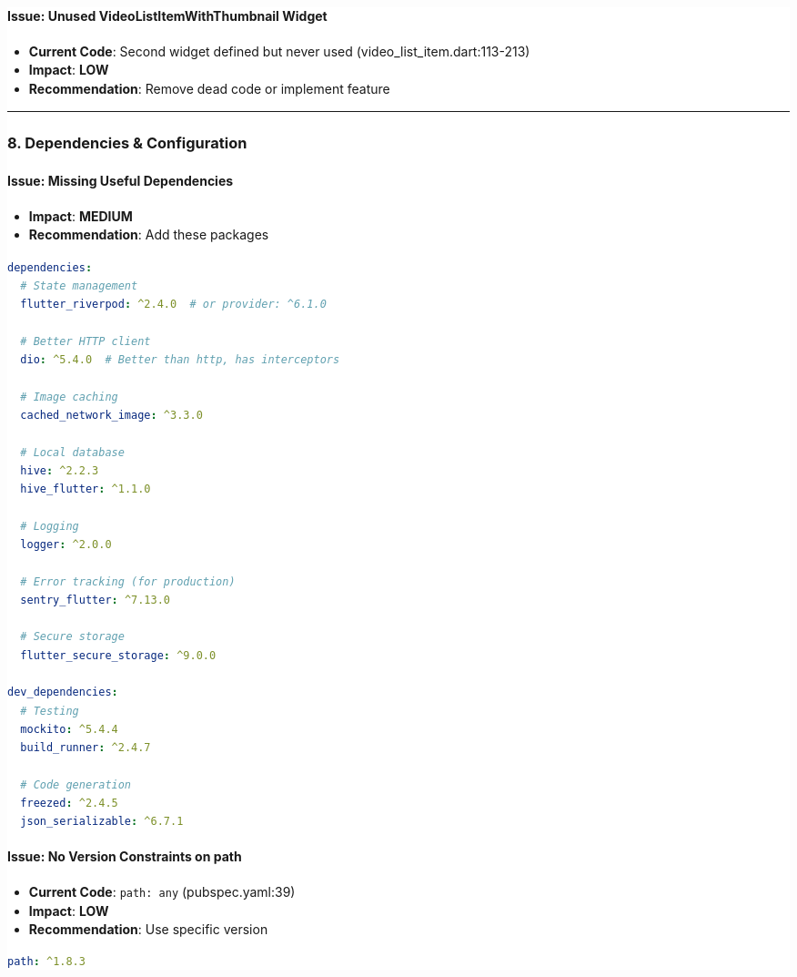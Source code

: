 #### **Issue: Unused VideoListItemWithThumbnail Widget**
- **Current Code**: Second widget defined but never used (video_list_item.dart:113-213)
- **Impact**: **LOW**
- **Recommendation**: Remove dead code or implement feature

---

### 8. Dependencies & Configuration

#### **Issue: Missing Useful Dependencies**
- **Impact**: **MEDIUM**
- **Recommendation**: Add these packages
```yaml
dependencies:
  # State management
  flutter_riverpod: ^2.4.0  # or provider: ^6.1.0

  # Better HTTP client
  dio: ^5.4.0  # Better than http, has interceptors

  # Image caching
  cached_network_image: ^3.3.0

  # Local database
  hive: ^2.2.3
  hive_flutter: ^1.1.0

  # Logging
  logger: ^2.0.0

  # Error tracking (for production)
  sentry_flutter: ^7.13.0

  # Secure storage
  flutter_secure_storage: ^9.0.0

dev_dependencies:
  # Testing
  mockito: ^5.4.4
  build_runner: ^2.4.7

  # Code generation
  freezed: ^2.4.5
  json_serializable: ^6.7.1
```

#### **Issue: No Version Constraints on path**
- **Current Code**: `path: any` (pubspec.yaml:39)
- **Impact**: **LOW**
- **Recommendation**: Use specific version
```yaml
path: ^1.8.3
```

